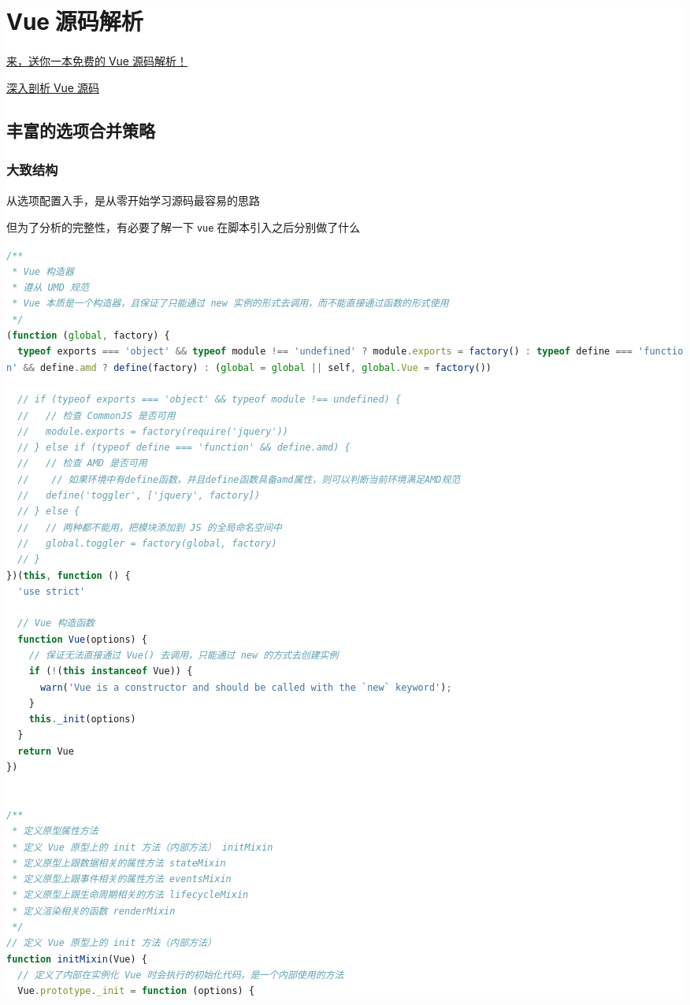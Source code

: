 # Vue 源码解析

[来，送你一本免费的 Vue 源码解析！](https://juejin.cn/post/6844903986886098951)

[深入剖析 Vue 源码](https://book.penblog.cn/)

## 丰富的选项合并策略

### 大致结构

从选项配置入手，是从零开始学习源码最容易的思路

但为了分析的完整性，有必要了解一下 `vue` 在脚本引入之后分别做了什么

```js
/**
 * Vue 构造器
 * 遵从 UMD 规范
 * Vue 本质是一个构造器，且保证了只能通过 new 实例的形式去调用，而不能直接通过函数的形式使用
 */
(function (global, factory) {
  typeof exports === 'object' && typeof module !== 'undefined' ? module.exports = factory() : typeof define === 'function' && define.amd ? define(factory) : (global = global || self, global.Vue = factory())

  // if (typeof exports === 'object' && typeof module !== undefined) {
  //   // 检查 CommonJS 是否可用
  //   module.exports = factory(require('jquery'))
  // } else if (typeof define === 'function' && define.amd) {
  //   // 检查 AMD 是否可用
  //    // 如果环境中有define函数，并且define函数具备amd属性，则可以判断当前环境满足AMD规范
  //   define('toggler', ['jquery', factory])
  // } else {
  //   // 两种都不能用，把模块添加到 JS 的全局命名空间中
  //   global.toggler = factory(global, factory)
  // }
})(this, function () {
  'use strict'

  // Vue 构造函数
  function Vue(options) {
    // 保证无法直接通过 Vue() 去调用，只能通过 new 的方式去创建实例
    if (!(this instanceof Vue)) {
      warn('Vue is a constructor and should be called with the `new` keyword');
    }
    this._init(options)
  }
  return Vue
})


/**
 * 定义原型属性方法
 * 定义 Vue 原型上的 init 方法（内部方法） initMixin
 * 定义原型上跟数据相关的属性方法 stateMixin
 * 定义原型上跟事件相关的属性方法 eventsMixin
 * 定义原型上跟生命周期相关的方法 lifecycleMixin
 * 定义渲染相关的函数 renderMixin
 */
// 定义 Vue 原型上的 init 方法（内部方法）
function initMixin(Vue) {
  // 定义了内部在实例化 Vue 时会执行的初始化代码，是一个内部使用的方法
  Vue.prototype._init = function (options) {
```